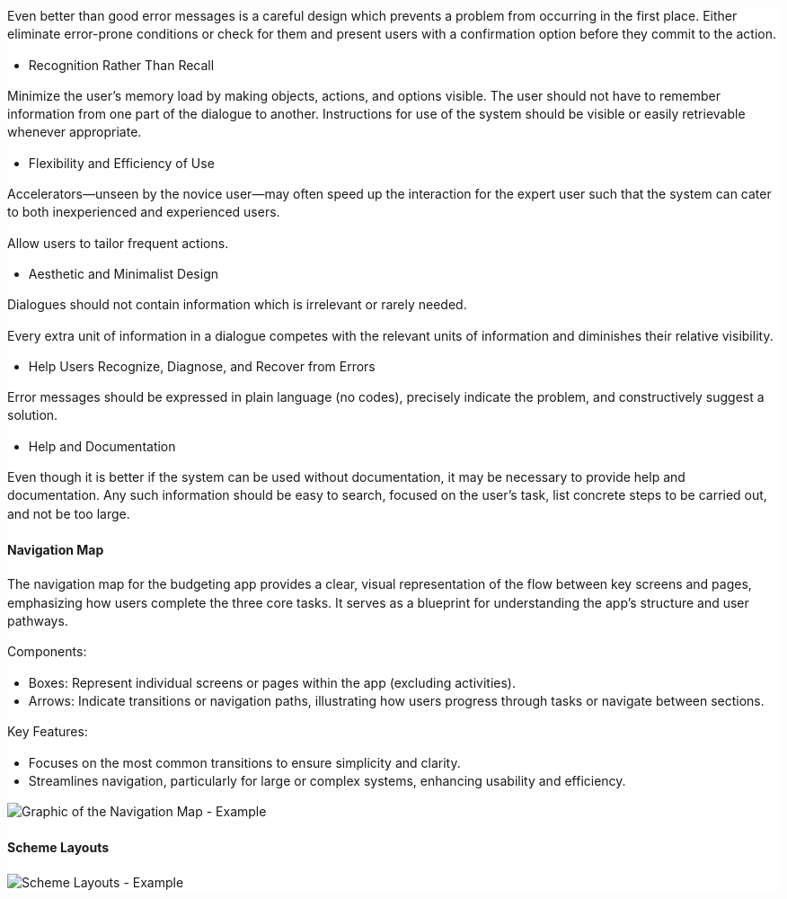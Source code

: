 Even better than good error messages is a careful design which prevents a problem from occurring in the first place. Either eliminate error-prone conditions or check for them and present users with a confirmation option before they commit to the action.

* Recognition Rather Than Recall

Minimize the user’s memory load by making objects, actions, and options visible. The user should not have to remember information from one part of the dialogue to another. Instructions for use of the system should be visible or easily retrievable whenever appropriate.

* Flexibility and Efficiency of Use

Accelerators—unseen by the novice user—may often speed up the interaction for the expert user such that the system can cater to both inexperienced and experienced users. 

Allow users to tailor frequent actions.

* Aesthetic and Minimalist Design

Dialogues should not contain information which is irrelevant or rarely needed.

Every extra unit of information in a dialogue competes with the relevant units of information and diminishes their relative visibility.

* Help Users Recognize, Diagnose, and Recover from Errors

Error messages should be expressed in plain language (no codes), precisely indicate the problem, and constructively suggest a solution.

* Help and Documentation

Even though it is better if the system can be used without documentation, it may be necessary to provide help and documentation. Any such information should be easy to search, focused on the user’s task, list concrete steps to be carried out, and not be too large.

#### Navigation Map

The navigation map for the budgeting app provides a clear, visual representation of the flow between
key screens and pages, emphasizing how users complete the three core tasks. It serves as a blueprint
for understanding the app’s structure and user pathways.

Components:
* Boxes: Represent individual screens or pages within the app (excluding activities).
* Arrows: Indicate transitions or navigation paths, illustrating how users progress through tasks
or navigate between sections.

Key Features:
* Focuses on the most common transitions to ensure simplicity and clarity.
* Streamlines navigation, particularly for large or complex systems, enhancing usability and
efficiency.

![Graphic of the Navigation Map - Example](https://miever.s3.ap-east-1.amazonaws.com/static/blogs/graphic-of-the-navigation-map.png)

#### Scheme Layouts

![Scheme Layouts - Example](https://miever.s3.ap-east-1.amazonaws.com/static/blogs/scheme-layout-example.jpg)
